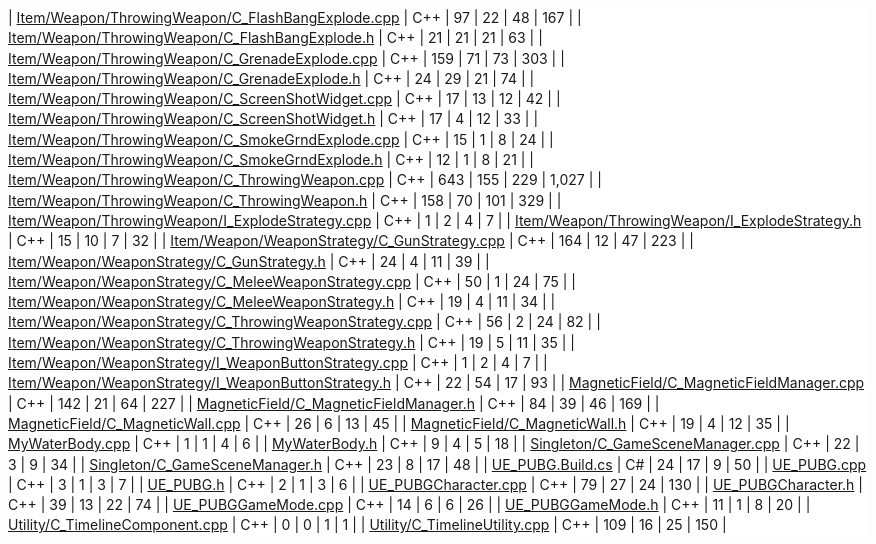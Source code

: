 | [Item/Weapon/ThrowingWeapon/C_FlashBangExplode.cpp](/Item/Weapon/ThrowingWeapon/C_FlashBangExplode.cpp) | C++ | 97 | 22 | 48 | 167 |
| [Item/Weapon/ThrowingWeapon/C_FlashBangExplode.h](/Item/Weapon/ThrowingWeapon/C_FlashBangExplode.h) | C++ | 21 | 21 | 21 | 63 |
| [Item/Weapon/ThrowingWeapon/C_GrenadeExplode.cpp](/Item/Weapon/ThrowingWeapon/C_GrenadeExplode.cpp) | C++ | 159 | 71 | 73 | 303 |
| [Item/Weapon/ThrowingWeapon/C_GrenadeExplode.h](/Item/Weapon/ThrowingWeapon/C_GrenadeExplode.h) | C++ | 24 | 29 | 21 | 74 |
| [Item/Weapon/ThrowingWeapon/C_ScreenShotWidget.cpp](/Item/Weapon/ThrowingWeapon/C_ScreenShotWidget.cpp) | C++ | 17 | 13 | 12 | 42 |
| [Item/Weapon/ThrowingWeapon/C_ScreenShotWidget.h](/Item/Weapon/ThrowingWeapon/C_ScreenShotWidget.h) | C++ | 17 | 4 | 12 | 33 |
| [Item/Weapon/ThrowingWeapon/C_SmokeGrndExplode.cpp](/Item/Weapon/ThrowingWeapon/C_SmokeGrndExplode.cpp) | C++ | 15 | 1 | 8 | 24 |
| [Item/Weapon/ThrowingWeapon/C_SmokeGrndExplode.h](/Item/Weapon/ThrowingWeapon/C_SmokeGrndExplode.h) | C++ | 12 | 1 | 8 | 21 |
| [Item/Weapon/ThrowingWeapon/C_ThrowingWeapon.cpp](/Item/Weapon/ThrowingWeapon/C_ThrowingWeapon.cpp) | C++ | 643 | 155 | 229 | 1,027 |
| [Item/Weapon/ThrowingWeapon/C_ThrowingWeapon.h](/Item/Weapon/ThrowingWeapon/C_ThrowingWeapon.h) | C++ | 158 | 70 | 101 | 329 |
| [Item/Weapon/ThrowingWeapon/I_ExplodeStrategy.cpp](/Item/Weapon/ThrowingWeapon/I_ExplodeStrategy.cpp) | C++ | 1 | 2 | 4 | 7 |
| [Item/Weapon/ThrowingWeapon/I_ExplodeStrategy.h](/Item/Weapon/ThrowingWeapon/I_ExplodeStrategy.h) | C++ | 15 | 10 | 7 | 32 |
| [Item/Weapon/WeaponStrategy/C_GunStrategy.cpp](/Item/Weapon/WeaponStrategy/C_GunStrategy.cpp) | C++ | 164 | 12 | 47 | 223 |
| [Item/Weapon/WeaponStrategy/C_GunStrategy.h](/Item/Weapon/WeaponStrategy/C_GunStrategy.h) | C++ | 24 | 4 | 11 | 39 |
| [Item/Weapon/WeaponStrategy/C_MeleeWeaponStrategy.cpp](/Item/Weapon/WeaponStrategy/C_MeleeWeaponStrategy.cpp) | C++ | 50 | 1 | 24 | 75 |
| [Item/Weapon/WeaponStrategy/C_MeleeWeaponStrategy.h](/Item/Weapon/WeaponStrategy/C_MeleeWeaponStrategy.h) | C++ | 19 | 4 | 11 | 34 |
| [Item/Weapon/WeaponStrategy/C_ThrowingWeaponStrategy.cpp](/Item/Weapon/WeaponStrategy/C_ThrowingWeaponStrategy.cpp) | C++ | 56 | 2 | 24 | 82 |
| [Item/Weapon/WeaponStrategy/C_ThrowingWeaponStrategy.h](/Item/Weapon/WeaponStrategy/C_ThrowingWeaponStrategy.h) | C++ | 19 | 5 | 11 | 35 |
| [Item/Weapon/WeaponStrategy/I_WeaponButtonStrategy.cpp](/Item/Weapon/WeaponStrategy/I_WeaponButtonStrategy.cpp) | C++ | 1 | 2 | 4 | 7 |
| [Item/Weapon/WeaponStrategy/I_WeaponButtonStrategy.h](/Item/Weapon/WeaponStrategy/I_WeaponButtonStrategy.h) | C++ | 22 | 54 | 17 | 93 |
| [MagneticField/C_MagneticFieldManager.cpp](/MagneticField/C_MagneticFieldManager.cpp) | C++ | 142 | 21 | 64 | 227 |
| [MagneticField/C_MagneticFieldManager.h](/MagneticField/C_MagneticFieldManager.h) | C++ | 84 | 39 | 46 | 169 |
| [MagneticField/C_MagneticWall.cpp](/MagneticField/C_MagneticWall.cpp) | C++ | 26 | 6 | 13 | 45 |
| [MagneticField/C_MagneticWall.h](/MagneticField/C_MagneticWall.h) | C++ | 19 | 4 | 12 | 35 |
| [MyWaterBody.cpp](/MyWaterBody.cpp) | C++ | 1 | 1 | 4 | 6 |
| [MyWaterBody.h](/MyWaterBody.h) | C++ | 9 | 4 | 5 | 18 |
| [Singleton/C_GameSceneManager.cpp](/Singleton/C_GameSceneManager.cpp) | C++ | 22 | 3 | 9 | 34 |
| [Singleton/C_GameSceneManager.h](/Singleton/C_GameSceneManager.h) | C++ | 23 | 8 | 17 | 48 |
| [UE_PUBG.Build.cs](/UE_PUBG.Build.cs) | C# | 24 | 17 | 9 | 50 |
| [UE_PUBG.cpp](/UE_PUBG.cpp) | C++ | 3 | 1 | 3 | 7 |
| [UE_PUBG.h](/UE_PUBG.h) | C++ | 2 | 1 | 3 | 6 |
| [UE_PUBGCharacter.cpp](/UE_PUBGCharacter.cpp) | C++ | 79 | 27 | 24 | 130 |
| [UE_PUBGCharacter.h](/UE_PUBGCharacter.h) | C++ | 39 | 13 | 22 | 74 |
| [UE_PUBGGameMode.cpp](/UE_PUBGGameMode.cpp) | C++ | 14 | 6 | 6 | 26 |
| [UE_PUBGGameMode.h](/UE_PUBGGameMode.h) | C++ | 11 | 1 | 8 | 20 |
| [Utility/C_TimelineComponent.cpp](/Utility/C_TimelineComponent.cpp) | C++ | 0 | 0 | 1 | 1 |
| [Utility/C_TimelineUtility.cpp](/Utility/C_TimelineUtility.cpp) | C++ | 109 | 16 | 25 | 150 |